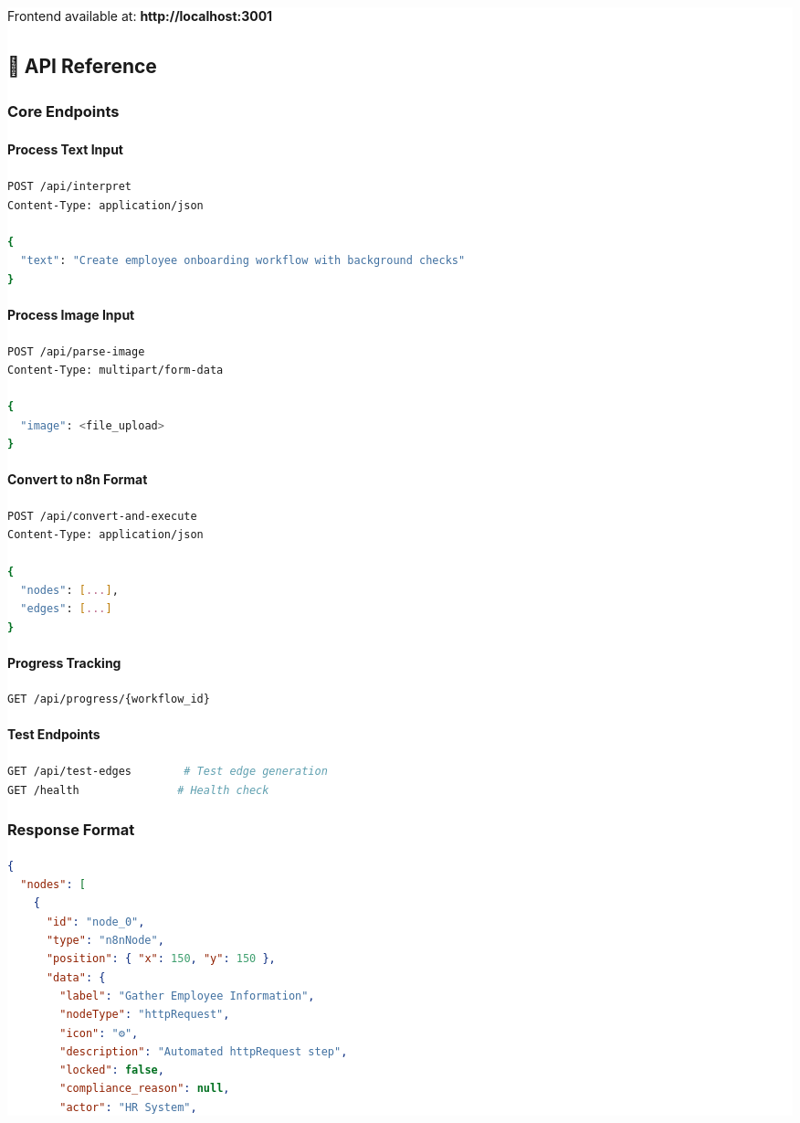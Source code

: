 Frontend available at: **http://localhost:3001**

## 📡 API Reference

### Core Endpoints

#### Process Text Input
```bash
POST /api/interpret
Content-Type: application/json

{
  "text": "Create employee onboarding workflow with background checks"
}
```

#### Process Image Input
```bash
POST /api/parse-image
Content-Type: multipart/form-data

{
  "image": <file_upload>
}
```

#### Convert to n8n Format
```bash
POST /api/convert-and-execute
Content-Type: application/json

{
  "nodes": [...],
  "edges": [...]
}
```

#### Progress Tracking
```bash
GET /api/progress/{workflow_id}
```

#### Test Endpoints
```bash
GET /api/test-edges        # Test edge generation
GET /health               # Health check
```

### Response Format

```json
{
  "nodes": [
    {
      "id": "node_0",
      "type": "n8nNode",
      "position": { "x": 150, "y": 150 },
      "data": {
        "label": "Gather Employee Information",
        "nodeType": "httpRequest",
        "icon": "⚙️",
        "description": "Automated httpRequest step",
        "locked": false,
        "compliance_reason": null,
        "actor": "HR System",
```
